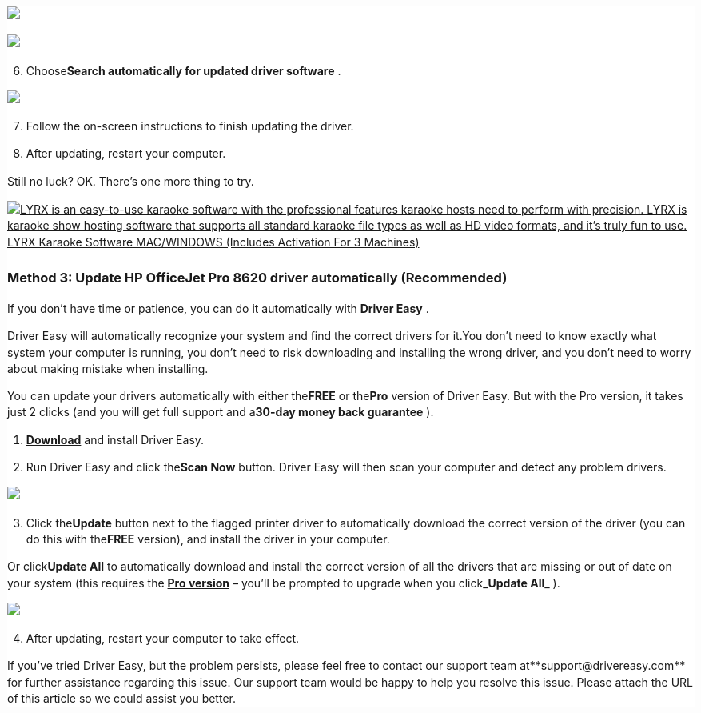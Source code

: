 
<a href="https://store.bitdefender.com/affiliate.php?ACCOUNT=BITLATIN&AFFILIATE=108875&PATH=http%3A%2F%2Fwww.bitdefender.com%2Fbusiness%3FAFFILIATE%3D108875%26RESOURCE%3D30%2525%2BOff%2Ball%2BGravityZone%2BProducts"><img src="https://www.bitdefender.com/content/dam/bitdefender/business/campaign/1200X628.png" border="0"></a>

![](https://images.drivereasy.com/wp-content/uploads/2018/06/img_5b17a789b323b.png)

 6) Choose**Search automatically for updated driver software** .

![](https://images.drivereasy.com/wp-content/uploads/2018/06/img_5b17a7a82a61c.jpg)

7) Follow the on-screen instructions to finish updating the driver.

8) After updating, restart your computer.

Still no luck? OK. There’s one more thing to try.


<a href="https://shop.pcdj.com/order/checkout.php?PRODS=4698998&QTY=1&AFFILIATE=108875&CART=1"> <img src="https://secure.avangate.com/images/merchant/47f4b6321e9fd8e8f7326a6adc1a7c1e/products/MacBook_Pro_lyrx-withsinger-tv.png" border="0">LYRX is an easy-to-use karaoke software with the professional features karaoke hosts need to perform with precision. LYRX is karaoke show hosting software that supports all standard karaoke file types as well as HD video formats, and it’s truly fun to use. 
LYRX Karaoke Software MAC/WINDOWS (Includes Activation For 3 Machines)</a>

### Method 3: Update HP OfficeJet Pro 8620 driver automatically (Recommended)

 If you don’t have time or patience, you can do it automatically with **[Driver Easy](https://tools.techidaily.com/drivereasy/download/)**  .

 Driver Easy will automatically recognize your system and find the correct drivers for it.You don’t need to know exactly what system your computer is running, you don’t need to risk downloading and installing the wrong driver, and you don’t need to worry about making mistake when installing.

 You can update your drivers automatically with either the**FREE** or the**Pro** version of Driver Easy. But with the Pro version, it takes just 2 clicks (and you will get full support and a**30-day money back guarantee** ).

 1) **[Download](https://tools.techidaily.com/drivereasy/download/)**  and install Driver Easy.

 2) Run Driver Easy and click the**Scan Now** button. Driver Easy will then scan your computer and detect any problem drivers.

![](https://images.drivereasy.com/wp-content/uploads/2018/06/img_5b20bf24ea7df.jpg)

 3) Click the**Update** button next to the flagged printer driver to automatically download the correct version of the driver (you can do this with the**FREE** version), and install the driver in your computer.

 Or click**Update All** to automatically download and install the correct version of all the drivers that are missing or out of date on your system (this requires the **[Pro version](https://tools.techidaily.com/drivereasy/download/)**  – you’ll be prompted to upgrade when you click_**Update All**_ ).

![](https://images.drivereasy.com/wp-content/uploads/2018/06/img_5b29f4c2b5d64.jpg)

4) After updating, restart your computer to take effect.

 If you’ve tried Driver Easy, but the problem persists, please feel free to contact our support team at**<support@drivereasy.com>** for further assistance regarding this issue. Our support team would be happy to help you resolve this issue. Please attach the URL of this article so we could assist you better.
